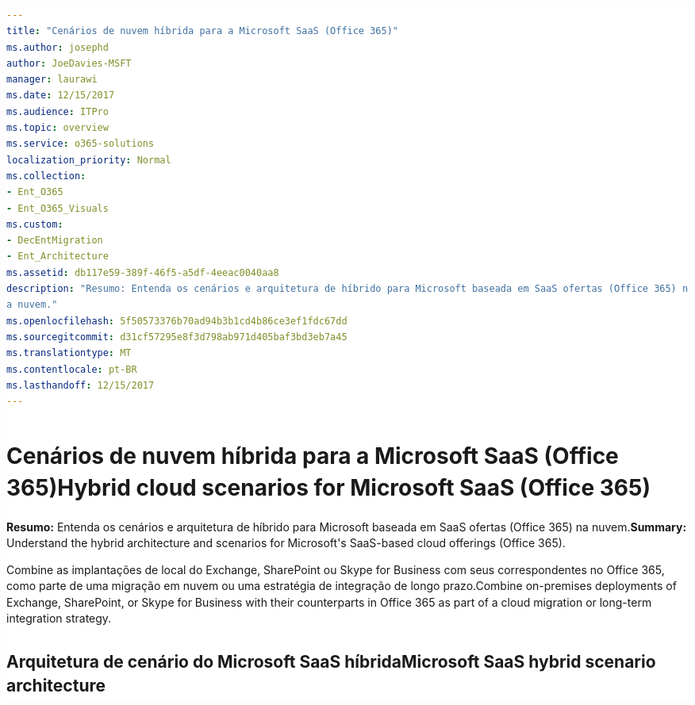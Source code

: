 ```yaml
---
title: "Cenários de nuvem híbrida para a Microsoft SaaS (Office 365)"
ms.author: josephd
author: JoeDavies-MSFT
manager: laurawi
ms.date: 12/15/2017
ms.audience: ITPro
ms.topic: overview
ms.service: o365-solutions
localization_priority: Normal
ms.collection:
- Ent_O365
- Ent_O365_Visuals
ms.custom:
- DecEntMigration
- Ent_Architecture
ms.assetid: db117e59-389f-46f5-a5df-4eeac0040aa8
description: "Resumo: Entenda os cenários e arquitetura de híbrido para Microsoft baseada em SaaS ofertas (Office 365) na nuvem."
ms.openlocfilehash: 5f50573376b70ad94b3b1cd4b86ce3ef1fdc67dd
ms.sourcegitcommit: d31cf57295e8f3d798ab971d405baf3bd3eb7a45
ms.translationtype: MT
ms.contentlocale: pt-BR
ms.lasthandoff: 12/15/2017
---
```

# <a name="hybrid-cloud-scenarios-for-microsoft-saas-office-365"></a><span data-ttu-id="43ad2-103">Cenários de nuvem híbrida para a Microsoft SaaS (Office 365)</span><span class="sxs-lookup"><span data-stu-id="43ad2-103">Hybrid cloud scenarios for Microsoft SaaS (Office 365)</span></span>

 <span data-ttu-id="43ad2-104">**Resumo:** Entenda os cenários e arquitetura de híbrido para Microsoft baseada em SaaS ofertas (Office 365) na nuvem.</span><span class="sxs-lookup"><span data-stu-id="43ad2-104">**Summary:** Understand the hybrid architecture and scenarios for Microsoft's SaaS-based cloud offerings (Office 365).</span></span>
  
<span data-ttu-id="43ad2-105">Combine as implantações de local do Exchange, SharePoint ou Skype for Business com seus correspondentes no Office 365, como parte de uma migração em nuvem ou uma estratégia de integração de longo prazo.</span><span class="sxs-lookup"><span data-stu-id="43ad2-105">Combine on-premises deployments of Exchange, SharePoint, or Skype for Business with their counterparts in Office 365 as part of a cloud migration or long-term integration strategy.</span></span>
  
## <a name="microsoft-saas-hybrid-scenario-architecture"></a><span data-ttu-id="43ad2-106">Arquitetura de cenário do Microsoft SaaS híbrida</span><span class="sxs-lookup"><span data-stu-id="43ad2-106">Microsoft SaaS hybrid scenario architecture</span></span>
